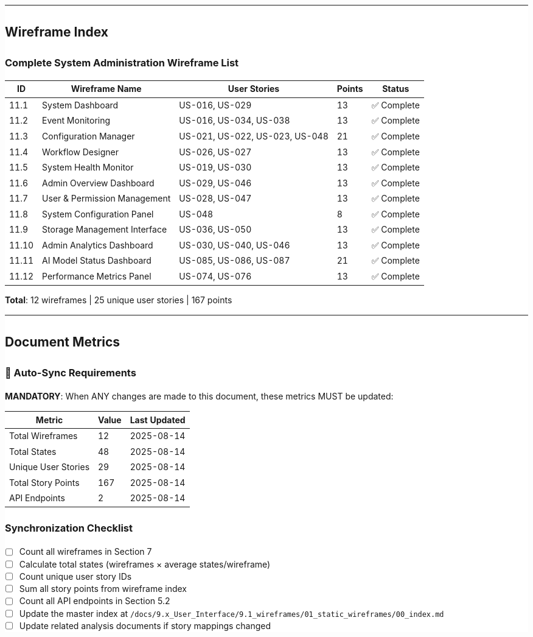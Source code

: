 
---

## Wireframe Index

### Complete System Administration Wireframe List

| ID | Wireframe Name | User Stories | Points | Status |
|----|---------------|--------------|---------|---------|
| 11.1 | System Dashboard | US-016, US-029 | 13 | ✅ Complete |
| 11.2 | Event Monitoring | US-016, US-034, US-038 | 13 | ✅ Complete |
| 11.3 | Configuration Manager | US-021, US-022, US-023, US-048 | 21 | ✅ Complete |
| 11.4 | Workflow Designer | US-026, US-027 | 13 | ✅ Complete |
| 11.5 | System Health Monitor | US-019, US-030 | 13 | ✅ Complete |
| 11.6 | Admin Overview Dashboard | US-029, US-046 | 13 | ✅ Complete |
| 11.7 | User & Permission Management | US-028, US-047 | 13 | ✅ Complete |
| 11.8 | System Configuration Panel | US-048 | 8 | ✅ Complete |
| 11.9 | Storage Management Interface | US-036, US-050 | 13 | ✅ Complete |
| 11.10 | Admin Analytics Dashboard | US-030, US-040, US-046 | 13 | ✅ Complete |
| 11.11 | AI Model Status Dashboard | US-085, US-086, US-087 | 21 | ✅ Complete |
| 11.12 | Performance Metrics Panel | US-074, US-076 | 13 | ✅ Complete |

**Total**: 12 wireframes | 25 unique user stories | 167 points

---

## Document Metrics

### 🔄 Auto-Sync Requirements
**MANDATORY**: When ANY changes are made to this document, these metrics MUST be updated:

| Metric | Value | Last Updated |
|--------|--------|--------------|
| Total Wireframes | 12 | 2025-08-14 |
| Total States | 48 | 2025-08-14 |
| Unique User Stories | 29 | 2025-08-14 |
| Total Story Points | 167 | 2025-08-14 |
| API Endpoints | 2 | 2025-08-14 |

### Synchronization Checklist
- [ ] Count all wireframes in Section 7
- [ ] Calculate total states (wireframes × average states/wireframe)
- [ ] Count unique user story IDs
- [ ] Sum all story points from wireframe index
- [ ] Count all API endpoints in Section 5.2
- [ ] Update the master index at `/docs/9.x_User_Interface/9.1_wireframes/01_static_wireframes/00_index.md`
- [ ] Update related analysis documents if story mappings changed
